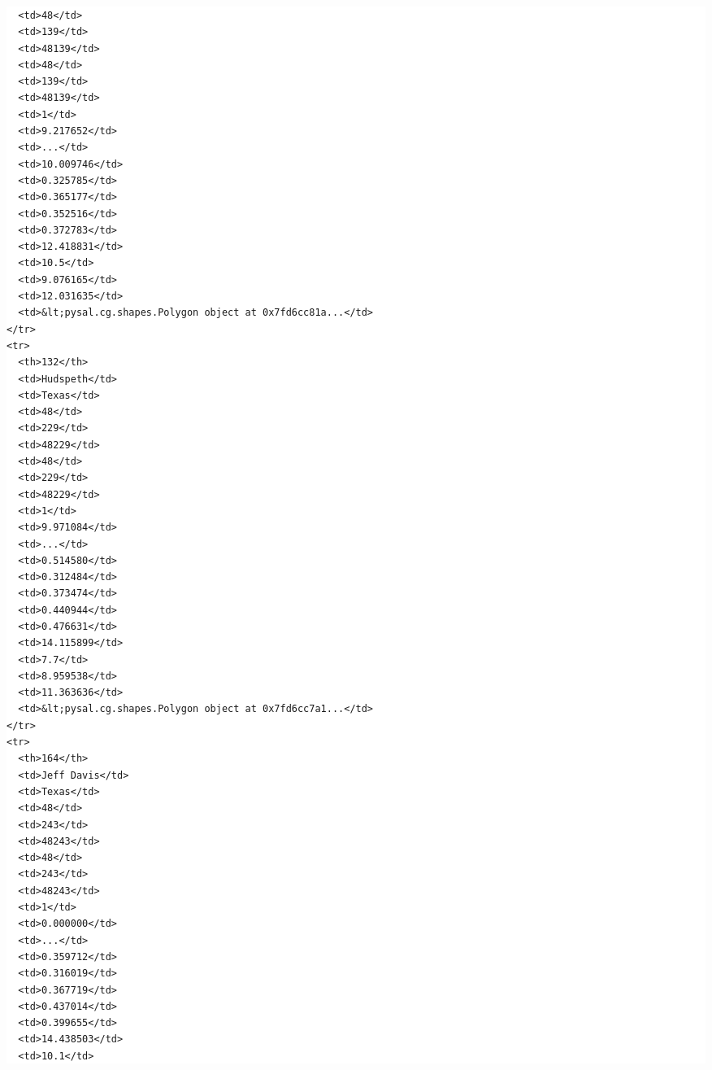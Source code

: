       <td>48</td>
      <td>139</td>
      <td>48139</td>
      <td>48</td>
      <td>139</td>
      <td>48139</td>
      <td>1</td>
      <td>9.217652</td>
      <td>...</td>
      <td>10.009746</td>
      <td>0.325785</td>
      <td>0.365177</td>
      <td>0.352516</td>
      <td>0.372783</td>
      <td>12.418831</td>
      <td>10.5</td>
      <td>9.076165</td>
      <td>12.031635</td>
      <td>&lt;pysal.cg.shapes.Polygon object at 0x7fd6cc81a...</td>
    </tr>
    <tr>
      <th>132</th>
      <td>Hudspeth</td>
      <td>Texas</td>
      <td>48</td>
      <td>229</td>
      <td>48229</td>
      <td>48</td>
      <td>229</td>
      <td>48229</td>
      <td>1</td>
      <td>9.971084</td>
      <td>...</td>
      <td>0.514580</td>
      <td>0.312484</td>
      <td>0.373474</td>
      <td>0.440944</td>
      <td>0.476631</td>
      <td>14.115899</td>
      <td>7.7</td>
      <td>8.959538</td>
      <td>11.363636</td>
      <td>&lt;pysal.cg.shapes.Polygon object at 0x7fd6cc7a1...</td>
    </tr>
    <tr>
      <th>164</th>
      <td>Jeff Davis</td>
      <td>Texas</td>
      <td>48</td>
      <td>243</td>
      <td>48243</td>
      <td>48</td>
      <td>243</td>
      <td>48243</td>
      <td>1</td>
      <td>0.000000</td>
      <td>...</td>
      <td>0.359712</td>
      <td>0.316019</td>
      <td>0.367719</td>
      <td>0.437014</td>
      <td>0.399655</td>
      <td>14.438503</td>
      <td>10.1</td>